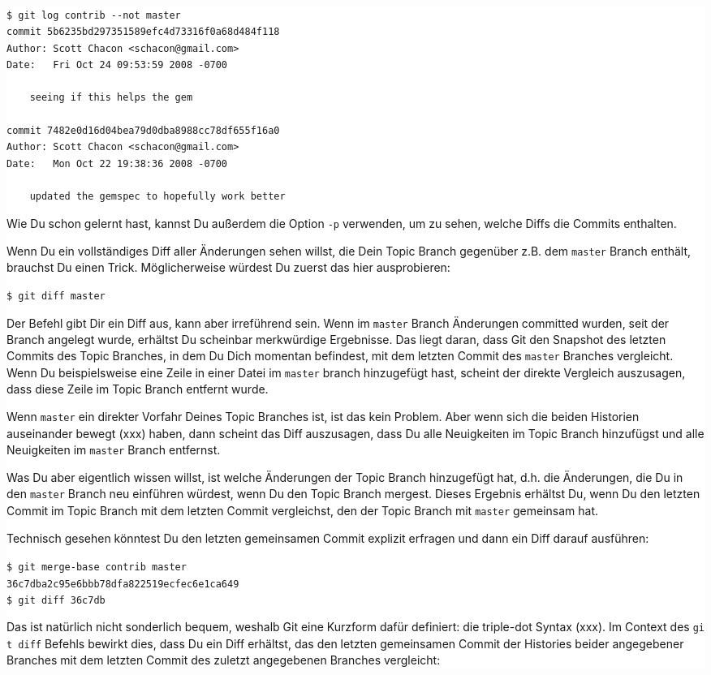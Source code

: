 	$ git log contrib --not master
	commit 5b6235bd297351589efc4d73316f0a68d484f118
	Author: Scott Chacon <schacon@gmail.com>
	Date:   Fri Oct 24 09:53:59 2008 -0700

	    seeing if this helps the gem

	commit 7482e0d16d04bea79d0dba8988cc78df655f16a0
	Author: Scott Chacon <schacon@gmail.com>
	Date:   Mon Oct 22 19:38:36 2008 -0700

	    updated the gemspec to hopefully work better



Wie Du schon gelernt hast, kannst Du außerdem die Option `-p` verwenden, um zu sehen, welche Diffs die Commits enthalten.



Wenn Du ein vollständiges Diff aller Änderungen sehen willst, die Dein Topic Branch gegenüber z.B. dem `master` Branch enthält, brauchst Du einen Trick. Möglicherweise würdest Du zuerst das hier ausprobieren:

	$ git diff master



Der Befehl gibt Dir ein Diff aus, kann aber irreführend sein. Wenn im `master` Branch Änderungen committed wurden, seit der Branch angelegt wurde, erhältst Du scheinbar merkwürdige Ergebnisse. Das liegt daran, dass Git den Snapshot des letzten Commits des Topic Branches, in dem Du Dich momentan befindest, mit dem letzten Commit des `master` Branches vergleicht. Wenn Du beispielsweise eine Zeile in einer Datei im `master` branch hinzugefügt hast, scheint der direkte Vergleich auszusagen, dass diese Zeile im Topic Branch entfernt wurde.



Wenn `master` ein direkter Vorfahr Deines Topic Branches ist, ist das kein Problem. Aber wenn sich die beiden Historien auseinander bewegt (xxx) haben, dann scheint das Diff auszusagen, dass Du alle Neuigkeiten im Topic Branch hinzufügst und alle Neuigkeiten im `master` Branch entfernst.



Was Du aber eigentlich wissen willst, ist welche Änderungen der Topic Branch hinzugefügt hat, d.h. die Änderungen, die Du in den `master` Branch neu einführen würdest, wenn Du den Topic Branch mergest. Dieses Ergebnis erhältst Du, wenn Du den letzten Commit im Topic Branch mit dem letzten Commit vergleichst, den der Topic Branch mit `master` gemeinsam hat.



Technisch gesehen könntest Du den letzten gemeinsamen Commit explizit erfragen und dann ein Diff darauf ausführen:

	$ git merge-base contrib master
	36c7dba2c95e6bbb78dfa822519ecfec6e1ca649
	$ git diff 36c7db



Das ist natürlich nicht sonderlich bequem, weshalb Git eine Kurzform dafür definiert: die triple-dot Syntax (xxx). Im Context des `git diff` Befehls bewirkt dies, dass Du ein Diff erhältst, das den letzten gemeinsamen Commit der Histories beider angegebener Branches mit dem letzten Commit des zuletzt angegebenen Branches vergleicht:
